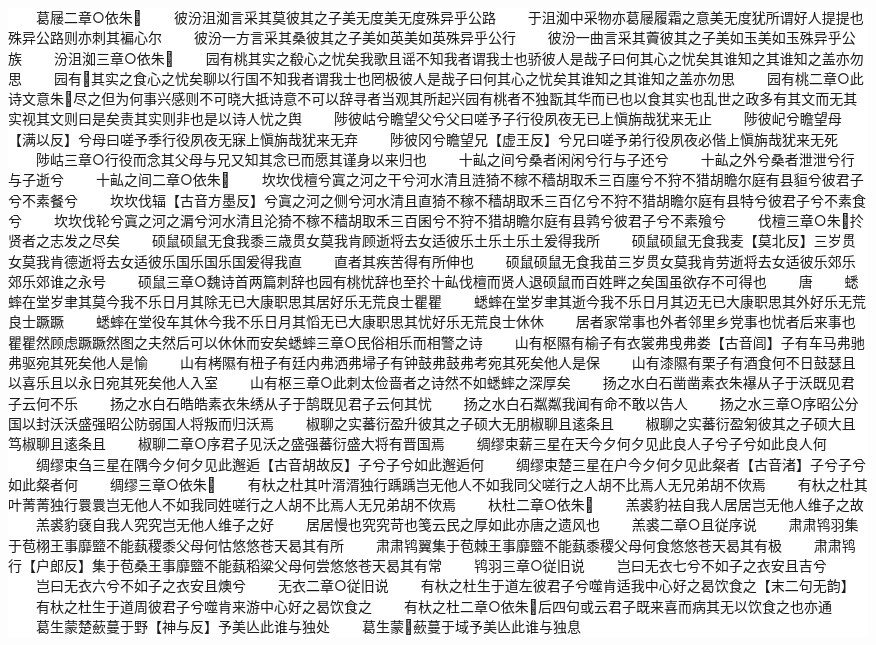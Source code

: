 　　葛屦二章○依朱
　　彼汾沮洳言采其莫彼其之子美无度美无度殊异乎公路
　　于沮洳中采物亦葛屦履霜之意美无度犹所谓好人提提也殊异公路则亦刺其褊心尔
　　彼汾一方言采其桑彼其之子美如英美如英殊异乎公行
　　彼汾一曲言采其藚彼其之子美如玉美如玉殊异乎公族
　　汾沮洳三章○依朱
　　园有桃其实之殽心之忧矣我歌且谣不知我者谓我士也骄彼人是哉子曰何其心之忧矣其谁知之其谁知之盖亦勿思
　　园有其实之食心之忧矣聊以行国不知我者谓我士也罔极彼人是哉子曰何其心之忧矣其谁知之其谁知之盖亦勿思
　　园有桃二章○此诗文意朱尽之但为何事兴感则不可晓大抵诗意不可以辞寻者当观其所起兴园有桃者不独翫其华而已也以食其实也乱世之政多有其文而无其实视其文则曰是矣责其实则非也是以诗人忧之舆
　　陟彼岵兮瞻望父兮父曰嗟予子行役夙夜无已上愼旃哉犹来无止
　　陟彼屺兮瞻望母【满以反】兮母曰嗟予季行役夙夜无寐上愼旃哉犹来无弃
　　陟彼冈兮瞻望兄【虚王反】兮兄曰嗟予弟行役夙夜必偕上愼旃哉犹来无死
　　陟岵三章○行役而念其父母与兄又知其念已而愿其谨身以来归也
　　十畆之间兮桑者闲闲兮行与子还兮
　　十畆之外兮桑者泄泄兮行与子逝兮
　　十畆之间二章○依朱
　　坎坎伐檀兮寘之河之干兮河水清且涟猗不稼不穑胡取禾三百廛兮不狩不猎胡瞻尔庭有县貆兮彼君子兮不素餐兮
　　坎坎伐辐【古音方墨反】兮寘之河之侧兮河水清且直猗不稼不穑胡取禾三百亿兮不狩不猎胡瞻尔庭有县特兮彼君子兮不素食兮
　　坎坎伐轮兮寘之河之漘兮河水清且沦猗不稼不穑胡取禾三百囷兮不狩不猎胡瞻尔庭有县鹑兮彼君子兮不素飱兮
　　伐檀三章○朱扵贤者之志发之尽矣
　　硕鼠硕鼠无食我黍三歳贯女莫我肯顾逝将去女适彼乐土乐土乐土爰得我所
　　硕鼠硕鼠无食我麦【莫北反】三岁贯女莫我肯德逝将去女适彼乐国乐国乐国爰得我直
　　直者其疾苦得有所伸也
　　硕鼠硕鼠无食我苗三岁贯女莫我肯劳逝将去女适彼乐郊乐郊乐郊谁之永号
　　硕鼠三章○魏诗首两篇刺辞也园有桃忧辞也至扵十畆伐檀而贤人退硕鼠而百姓畔之矣国虽欲存不可得也
　　唐
　　蟋蟀在堂岁聿其莫今我不乐日月其除无已大康职思其居好乐无荒良士瞿瞿
　　蟋蟀在堂岁聿其逝今我不乐日月其迈无已大康职思其外好乐无荒良士蹶蹶
　　蟋蟀在堂役车其休今我不乐日月其慆无已大康职思其忧好乐无荒良士休休
　　居者家常事也外者邻里乡党事也忧者后来事也瞿瞿然顾虑蹶蹶然图之夫然后可以休休而安矣蟋蟀三章○民俗相乐而相警之诗
　　山有枢隰有榆子有衣裳弗曵弗娄【古音闾】子有车马弗驰弗驱宛其死矣他人是愉
　　山有栲隰有杻子有廷内弗洒弗埽子有钟鼓弗鼓弗考宛其死矣他人是保
　　山有漆隰有栗子有酒食何不日鼓瑟且以喜乐且以永日宛其死矣他人入室
　　山有枢三章○此刺太俭啬者之诗然不如蟋蟀之深厚矣
　　扬之水白石凿凿素衣朱襮从子于沃既见君子云何不乐
　　扬之水白石皓皓素衣朱绣从子于鹄既见君子云何其忧
　　扬之水白石粼粼我闻有命不敢以告人
　　扬之水三章○序昭公分国以封沃沃盛强昭公防弱国人将叛而归沃焉
　　椒聊之实蕃衍盈升彼其之子硕大无朋椒聊且逺条且
　　椒聊之实蕃衍盈匊彼其之子硕大且笃椒聊且逺条且
　　椒聊二章○序君子见沃之盛强蕃衍盛大将有晋国焉
　　绸缪束薪三星在天今夕何夕见此良人子兮子兮如此良人何
　　绸缪束刍三星在隅今夕何夕见此邂逅【古音胡故反】子兮子兮如此邂逅何
　　绸缪束楚三星在户今夕何夕见此粲者【古音渚】子兮子兮如此粲者何
　　绸缪三章○依朱
　　有杕之杜其叶湑湑独行踽踽岂无他人不如我同父嗟行之人胡不比焉人无兄弟胡不佽焉
　　有杕之杜其叶菁菁独行睘睘岂无他人不如我同姓嗟行之人胡不比焉人无兄弟胡不佽焉
　　杕杜二章○依朱
　　羔裘豹袪自我人居居岂无他人维子之故
　　羔裘豹褎自我人究究岂无他人维子之好
　　居居慢也究究苛也笺云民之厚如此亦唐之遗风也
　　羔裘二章○且従序说
　　肃肃鸨羽集于苞栩王事靡盬不能蓺稷黍父母何怙悠悠苍天曷其有所
　　肃肃鸨翼集于苞棘王事靡盬不能蓺黍稷父母何食悠悠苍天曷其有极
　　肃肃鸨行【户郎反】集于苞桑王事靡盬不能蓺稻粱父母何尝悠悠苍天曷其有常
　　鸨羽三章○従旧说
　　岂曰无衣七兮不如子之衣安且吉兮
　　岂曰无衣六兮不如子之衣安且燠兮
　　无衣二章○従旧说
　　有杕之杜生于道左彼君子兮噬肯适我中心好之曷饮食之【末二句无韵】
　　有杕之杜生于道周彼君子兮噬肯来游中心好之曷饮食之
　　有杕之杜二章○依朱后四句或云君子既来喜而病其无以饮食之也亦通
　　葛生蒙楚蘝蔓于野【神与反】予美亾此谁与独处
　　葛生蒙蘝蔓于域予美亾此谁与独息